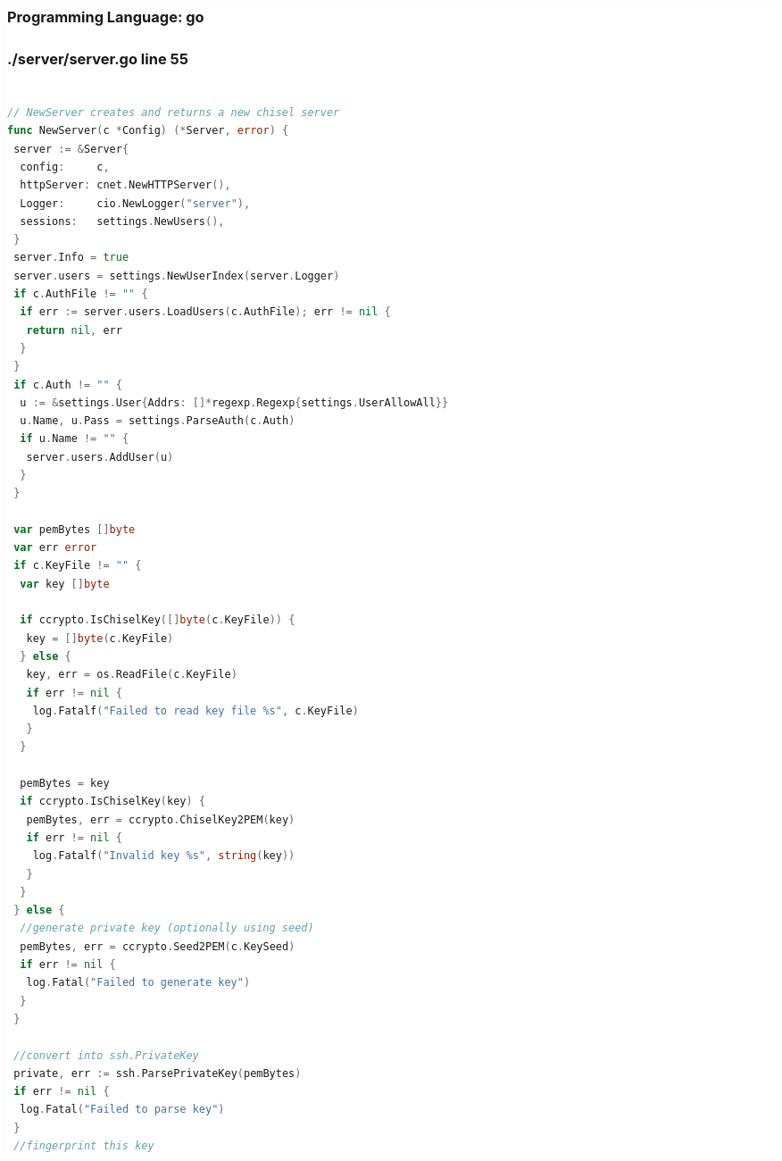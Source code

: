 ### Programming Language: go
### ./server/server.go line 55

```go

// NewServer creates and returns a new chisel server
func NewServer(c *Config) (*Server, error) {
 server := &Server{
  config:     c,
  httpServer: cnet.NewHTTPServer(),
  Logger:     cio.NewLogger("server"),
  sessions:   settings.NewUsers(),
 }
 server.Info = true
 server.users = settings.NewUserIndex(server.Logger)
 if c.AuthFile != "" {
  if err := server.users.LoadUsers(c.AuthFile); err != nil {
   return nil, err
  }
 }
 if c.Auth != "" {
  u := &settings.User{Addrs: []*regexp.Regexp{settings.UserAllowAll}}
  u.Name, u.Pass = settings.ParseAuth(c.Auth)
  if u.Name != "" {
   server.users.AddUser(u)
  }
 }

 var pemBytes []byte
 var err error
 if c.KeyFile != "" {
  var key []byte

  if ccrypto.IsChiselKey([]byte(c.KeyFile)) {
   key = []byte(c.KeyFile)
  } else {
   key, err = os.ReadFile(c.KeyFile)
   if err != nil {
    log.Fatalf("Failed to read key file %s", c.KeyFile)
   }
  }

  pemBytes = key
  if ccrypto.IsChiselKey(key) {
   pemBytes, err = ccrypto.ChiselKey2PEM(key)
   if err != nil {
    log.Fatalf("Invalid key %s", string(key))
   }
  }
 } else {
  //generate private key (optionally using seed)
  pemBytes, err = ccrypto.Seed2PEM(c.KeySeed)
  if err != nil {
   log.Fatal("Failed to generate key")
  }
 }

 //convert into ssh.PrivateKey
 private, err := ssh.ParsePrivateKey(pemBytes)
 if err != nil {
  log.Fatal("Failed to parse key")
 }
 //fingerprint this key
```